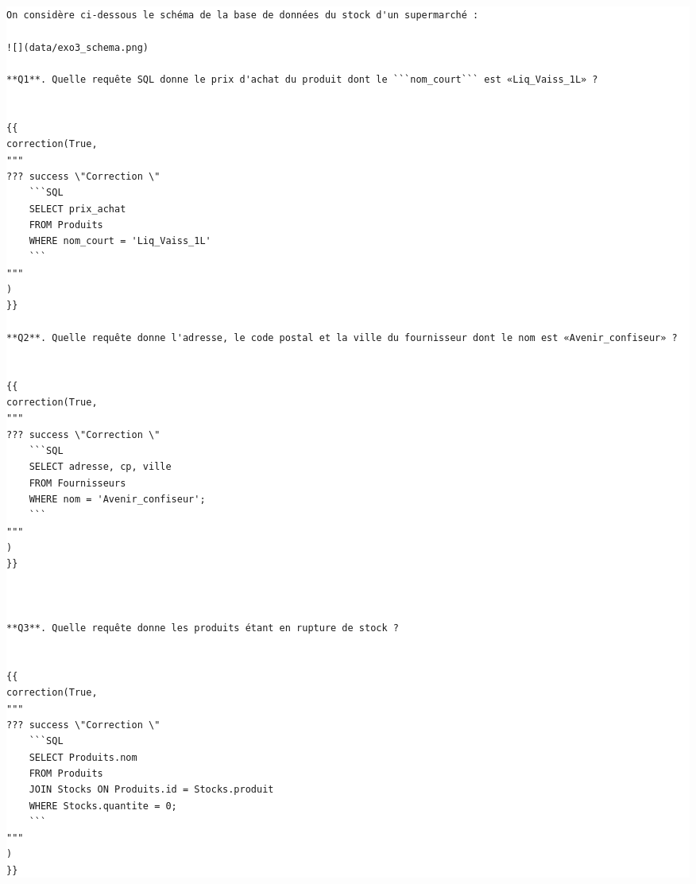     On considère ci-dessous le schéma de la base de données du stock d'un supermarché :

    ![](data/exo3_schema.png)

    **Q1**. Quelle requête SQL donne le prix d'achat du produit dont le ```nom_court``` est «Liq_Vaiss_1L» ?

    
    {{
    correction(True,
    """
    ??? success \"Correction \"
        ```SQL
        SELECT prix_achat
        FROM Produits 
        WHERE nom_court = 'Liq_Vaiss_1L' 
        ```
    """
    )
    }}        

    **Q2**. Quelle requête donne l'adresse, le code postal et la ville du fournisseur dont le nom est «Avenir_confiseur» ?

    
    {{
    correction(True,
    """
    ??? success \"Correction \"
        ```SQL
        SELECT adresse, cp, ville 
        FROM Fournisseurs 
        WHERE nom = 'Avenir_confiseur';
        ``` 
    """
    )
    }}    
    


    **Q3**. Quelle requête donne les produits étant en rupture de stock ?

    
    {{
    correction(True,
    """
    ??? success \"Correction \"
        ```SQL
        SELECT Produits.nom 
        FROM Produits
        JOIN Stocks ON Produits.id = Stocks.produit
        WHERE Stocks.quantite = 0;
        ```
    """
    )
    }}        
